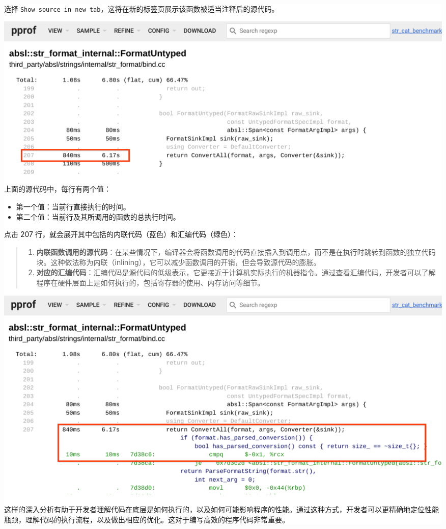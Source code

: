 选择 `Show source in new tab`，这将在新的标签页展示该函数被适当注释后的源代码。

![](./pprof-manual-assets/images/source-code.png)

上面的源代码中，每行有两个值：
- 第一个值：当前行直接执行的时间。
- 第二个值：当前行及其所调用的函数的总执行时间。

点击 207 行，就会展开其中包括的内联代码（蓝色）和汇编代码（绿色）：

> 1. **内联函数调用的源代码**：在某些情况下，编译器会将函数调用的代码直接插入到调用点，而不是在执行时跳转到函数的独立代码块。这种做法称为内联（inlining），它可以减少函数调用的开销，但会导致源代码的膨胀。
> 2. **对应的汇编代码**：汇编代码是源代码的低级表示，它更接近于计算机实际执行的机器指令。通过查看汇编代码，开发者可以了解程序在硬件层面上是如何执行的，包括寄存器的使用、内存访问等细节。

![](./pprof-manual-assets/images/click-line-207.png)

这样的深入分析有助于开发者理解代码在底层是如何执行的，以及如何可能影响程序的性能。通过这种方式，开发者可以更精确地定位性能瓶颈，理解代码的执行流程，以及做出相应的优化。这对于编写高效的程序代码非常重要。
